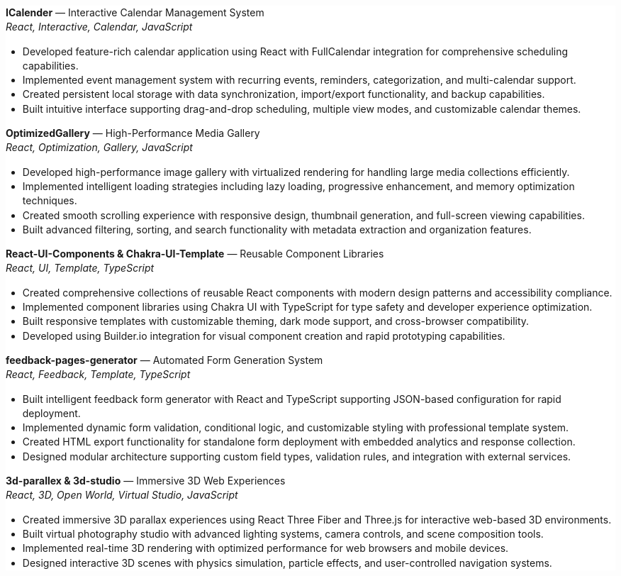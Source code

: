 **ICalender** — Interactive Calendar Management System  
*React, Interactive, Calendar, JavaScript*

* Developed feature-rich calendar application using React with FullCalendar integration for comprehensive scheduling capabilities.
* Implemented event management system with recurring events, reminders, categorization, and multi-calendar support.
* Created persistent local storage with data synchronization, import/export functionality, and backup capabilities.
* Built intuitive interface supporting drag-and-drop scheduling, multiple view modes, and customizable calendar themes.

**OptimizedGallery** — High-Performance Media Gallery  
*React, Optimization, Gallery, JavaScript*

* Developed high-performance image gallery with virtualized rendering for handling large media collections efficiently.
* Implemented intelligent loading strategies including lazy loading, progressive enhancement, and memory optimization techniques.
* Created smooth scrolling experience with responsive design, thumbnail generation, and full-screen viewing capabilities.
* Built advanced filtering, sorting, and search functionality with metadata extraction and organization features.

**React-UI-Components & Chakra-UI-Template** — Reusable Component Libraries  
*React, UI, Template, TypeScript*

* Created comprehensive collections of reusable React components with modern design patterns and accessibility compliance.
* Implemented component libraries using Chakra UI with TypeScript for type safety and developer experience optimization.
* Built responsive templates with customizable theming, dark mode support, and cross-browser compatibility.
* Developed using Builder.io integration for visual component creation and rapid prototyping capabilities.

**feedback-pages-generator** — Automated Form Generation System  
*React, Feedback, Template, TypeScript*

* Built intelligent feedback form generator with React and TypeScript supporting JSON-based configuration for rapid deployment.
* Implemented dynamic form validation, conditional logic, and customizable styling with professional template system.
* Created HTML export functionality for standalone form deployment with embedded analytics and response collection.
* Designed modular architecture supporting custom field types, validation rules, and integration with external services.

**3d-parallex & 3d-studio** — Immersive 3D Web Experiences  
*React, 3D, Open World, Virtual Studio, JavaScript*

* Created immersive 3D parallax experiences using React Three Fiber and Three.js for interactive web-based 3D environments.
* Built virtual photography studio with advanced lighting systems, camera controls, and scene composition tools.
* Implemented real-time 3D rendering with optimized performance for web browsers and mobile devices.
* Designed interactive 3D scenes with physics simulation, particle effects, and user-controlled navigation systems.
